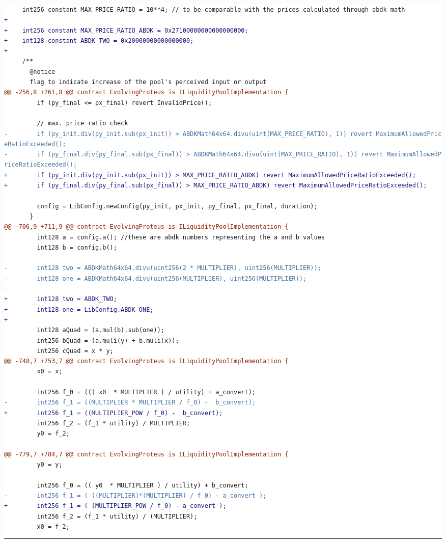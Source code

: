 ```diff
     int256 constant MAX_PRICE_RATIO = 10**4; // to be comparable with the prices calculated through abdk math
+
+    int256 constant MAX_PRICE_RATIO_ABDK = 0x27100000000000000000;
+    int128 constant ABDK_TWO = 0x20000000000000000;
+
     /**
       @notice
       flag to indicate increase of the pool's perceived input or output
@@ -256,8 +261,8 @@ contract EvolvingProteus is ILiquidityPoolImplementation {
         if (py_final <= px_final) revert InvalidPrice();

         // max. price ratio check
-        if (py_init.div(py_init.sub(px_init)) > ABDKMath64x64.divu(uint(MAX_PRICE_RATIO), 1)) revert MaximumAllowedPriceRatioExceeded();
-        if (py_final.div(py_final.sub(px_final)) > ABDKMath64x64.divu(uint(MAX_PRICE_RATIO), 1)) revert MaximumAllowedPriceRatioExceeded();
+        if (py_init.div(py_init.sub(px_init)) > MAX_PRICE_RATIO_ABDK) revert MaximumAllowedPriceRatioExceeded();
+        if (py_final.div(py_final.sub(px_final)) > MAX_PRICE_RATIO_ABDK) revert MaximumAllowedPriceRatioExceeded();

         config = LibConfig.newConfig(py_init, px_init, py_final, px_final, duration);
       }
@@ -706,9 +711,9 @@ contract EvolvingProteus is ILiquidityPoolImplementation {
         int128 a = config.a(); //these are abdk numbers representing the a and b values
         int128 b = config.b();

-        int128 two = ABDKMath64x64.divu(uint256(2 * MULTIPLIER), uint256(MULTIPLIER));
-        int128 one = ABDKMath64x64.divu(uint256(MULTIPLIER), uint256(MULTIPLIER));
-
+        int128 two = ABDK_TWO;
+        int128 one = LibConfig.ABDK_ONE;
+
         int128 aQuad = (a.mul(b).sub(one));
         int256 bQuad = (a.muli(y) + b.muli(x));
         int256 cQuad = x * y;
@@ -748,7 +753,7 @@ contract EvolvingProteus is ILiquidityPoolImplementation {
         x0 = x;

         int256 f_0 = ((( x0  * MULTIPLIER ) / utility) + a_convert);
-        int256 f_1 = ((MULTIPLIER * MULTIPLIER / f_0) -  b_convert);
+        int256 f_1 = ((MULTIPLIER_POW / f_0) -  b_convert);
         int256 f_2 = (f_1 * utility) / MULTIPLIER;
         y0 = f_2;

@@ -779,7 +784,7 @@ contract EvolvingProteus is ILiquidityPoolImplementation {
         y0 = y;

         int256 f_0 = (( y0  * MULTIPLIER ) / utility) + b_convert;
-        int256 f_1 = ( ((MULTIPLIER)*(MULTIPLIER) / f_0) - a_convert );
+        int256 f_1 = ( (MULTIPLIER_POW / f_0) - a_convert );
         int256 f_2 = (f_1 * utility) / (MULTIPLIER);
         x0 = f_2;
```

---